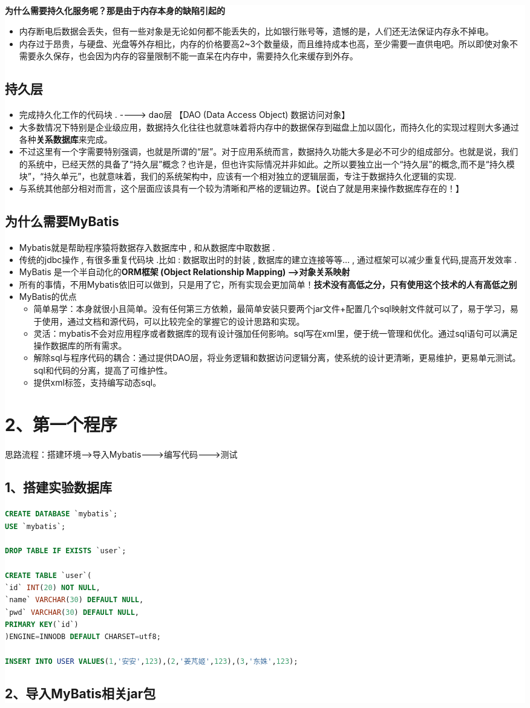 **为什么需要持久化服务呢？那是由于内存本身的缺陷引起的**

- 内存断电后数据会丢失，但有一些对象是无论如何都不能丢失的，比如银行账号等，遗憾的是，人们还无法保证内存永不掉电。
- 内存过于昂贵，与硬盘、光盘等外存相比，内存的价格要高2~3个数量级，而且维持成本也高，至少需要一直供电吧。所以即使对象不需要永久保存，也会因为内存的容量限制不能一直呆在内存中，需要持久化来缓存到外存。

## 持久层

- 完成持久化工作的代码块 . ----> dao层 【DAO (Data Access Object) 数据访问对象】
- 大多数情况下特别是企业级应用，数据持久化往往也就意味着将内存中的数据保存到磁盘上加以固化，而持久化的实现过程则大多通过各种**关系数据库**来完成。
- 不过这里有一个字需要特别强调，也就是所谓的“层”。对于应用系统而言，数据持久功能大多是必不可少的组成部分。也就是说，我们的系统中，已经天然的具备了“持久层”概念？也许是，但也许实际情况并非如此。之所以要独立出一个“持久层”的概念,而不是“持久模块”，“持久单元”，也就意味着，我们的系统架构中，应该有一个相对独立的逻辑层面，专注于数据持久化逻辑的实现.
- 与系统其他部分相对而言，这个层面应该具有一个较为清晰和严格的逻辑边界。【说白了就是用来操作数据库存在的！】

## 为什么需要MyBatis

- Mybatis就是帮助程序猿将数据存入数据库中 , 和从数据库中取数据 .
- 传统的jdbc操作 , 有很多重复代码块 .比如 : 数据取出时的封装 , 数据库的建立连接等等... , 通过框架可以减少重复代码,提高开发效率 .
- MyBatis 是一个半自动化的**ORM框架 (Object Relationship Mapping) -->对象关系映射**
- 所有的事情，不用Mybatis依旧可以做到，只是用了它，所有实现会更加简单！**技术没有高低之分，只有使用这个技术的人有高低之别**
- MyBatis的优点
  - 简单易学：本身就很小且简单。没有任何第三方依赖，最简单安装只要两个jar文件+配置几个sql映射文件就可以了，易于学习，易于使用，通过文档和源代码，可以比较完全的掌握它的设计思路和实现。
  - 灵活：mybatis不会对应用程序或者数据库的现有设计强加任何影响。sql写在xml里，便于统一管理和优化。通过sql语句可以满足操作数据库的所有需求。
  - 解除sql与程序代码的耦合：通过提供DAO层，将业务逻辑和数据访问逻辑分离，使系统的设计更清晰，更易维护，更易单元测试。sql和代码的分离，提高了可维护性。
  - 提供xml标签，支持编写动态sql。

# 2、第一个程序

思路流程：搭建环境-->导入Mybatis--->编写代码--->测试

## 1、搭建实验数据库

```sql
CREATE DATABASE `mybatis`;
USE `mybatis`;

DROP TABLE IF EXISTS `user`;

CREATE TABLE `user`(
`id` INT(20) NOT NULL,
`name` VARCHAR(30) DEFAULT NULL,
`pwd` VARCHAR(30) DEFAULT NULL,
PRIMARY KEY(`id`)
)ENGINE=INNODB DEFAULT CHARSET=utf8;

INSERT INTO USER VALUES(1,'安安',123),(2,'姜芃姬',123),(3,'东姝',123);
```

## 2、导入MyBatis相关jar包
